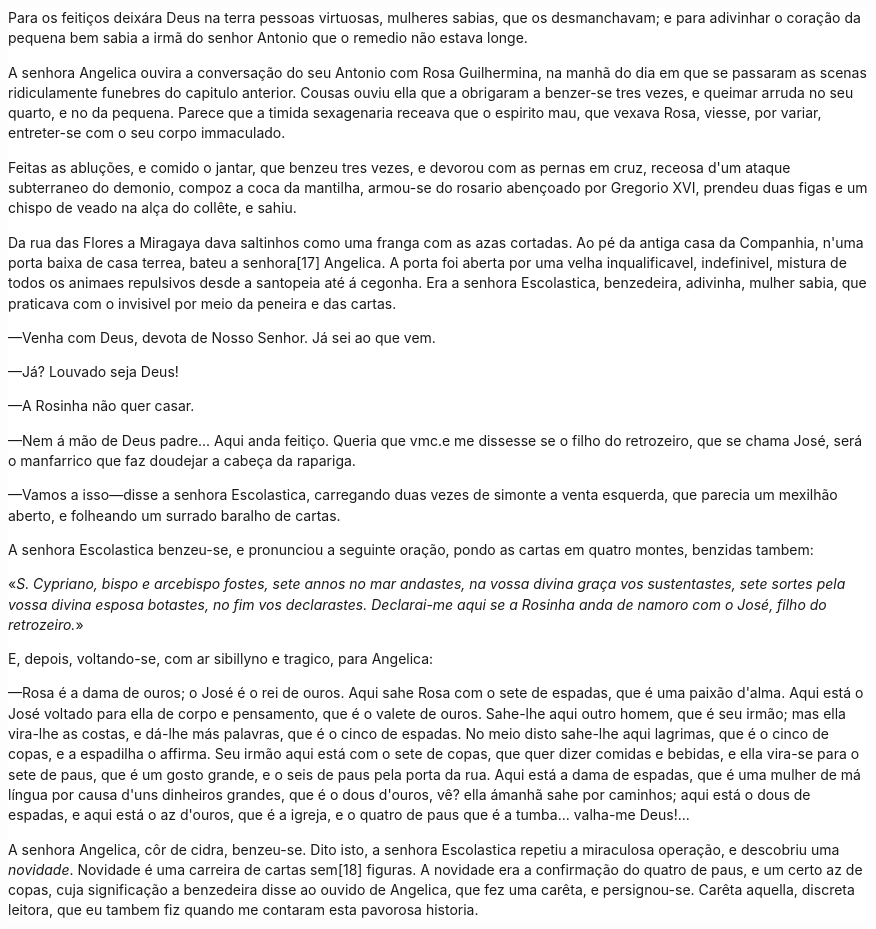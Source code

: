 Para os feitiços deixára Deus na terra pessoas virtuosas, mulheres sabias, que os desmanchavam; e para adivinhar o coração da pequena bem sabia a irmã do senhor Antonio que o remedio não estava longe.

A senhora Angelica ouvira a conversação do seu Antonio com Rosa Guilhermina, na manhã do dia em que se passaram as scenas ridiculamente funebres do capitulo anterior. Cousas ouviu ella que a obrigaram a benzer-se tres vezes, e queimar arruda no seu quarto, e no da pequena. Parece que a timida sexagenaria receava que o espirito mau, que vexava Rosa, viesse, por variar, entreter-se com o seu corpo immaculado.

Feitas as abluções, e comido o jantar, que benzeu tres vezes, e devorou com as pernas em cruz, receosa d'um ataque subterraneo do demonio, compoz a coca da mantilha, armou-se do rosario abençoado por Gregorio XVI, prendeu duas figas e um chispo de veado na alça do collête, e sahiu.

Da rua das Flores a Miragaya dava saltinhos como uma franga com as azas cortadas. Ao pé da antiga casa da Companhia, n'uma porta baixa de casa terrea, bateu a senhora[17] Angelica. A porta foi aberta por uma velha inqualificavel, indefinivel, mistura de todos os animaes repulsivos desde a santopeia até á cegonha. Era a senhora Escolastica, benzedeira, adivinha, mulher sabia, que praticava com o invisivel por meio da peneira e das cartas. 

—Venha com Deus, devota de Nosso Senhor. Já sei ao que vem.

—Já? Louvado seja Deus!

—A Rosinha não quer casar.

—Nem á mão de Deus padre... Aqui anda feitiço. Queria que vmc.e me dissesse se o filho do retrozeiro, que se chama José, será o manfarrico que faz doudejar a cabeça da rapariga.

—Vamos a isso—disse a senhora Escolastica, carregando duas vezes de simonte a venta esquerda, que parecia um mexilhão aberto, e folheando um surrado baralho de cartas.

A senhora Escolastica benzeu-se, e pronunciou a seguinte oração, pondo as cartas em quatro montes, benzidas tambem:

«*S. Cypriano, bispo e arcebispo fostes, sete annos no mar andastes, na vossa divina graça vos sustentastes, sete sortes pela vossa divina esposa botastes, no fim vos declarastes. Declarai-me aqui se a Rosinha anda de namoro com o José, filho do retrozeiro.*»

E, depois, voltando-se, com ar sibillyno e tragico, para Angelica:

—Rosa é a dama de ouros; o José é o rei de ouros. Aqui sahe Rosa com o sete de espadas, que é uma paixão d'alma. Aqui está o José voltado para ella de corpo e pensamento, que é o valete de ouros. Sahe-lhe aqui outro homem, que é seu irmão; mas ella vira-lhe as costas, e dá-lhe más palavras, que é o cinco de espadas. No meio disto sahe-lhe aqui lagrimas, que é o cinco de copas, e a espadilha o affirma. Seu irmão aqui está com o sete de copas, que quer dizer comidas e bebidas, e ella vira-se para o sete de paus, que é um gosto grande, e o seis de paus pela porta da rua. Aqui está a dama de espadas, que é uma mulher de má língua por causa d'uns dinheiros grandes, que é o dous d'ouros, vê? ella ámanhã sahe por caminhos; aqui está o dous de espadas, e aqui está o az d'ouros, que é a igreja, e o quatro de paus que é a tumba... valha-me Deus!...

A senhora Angelica, côr de cidra, benzeu-se. Dito isto, a senhora Escolastica repetiu a miraculosa operação, e descobriu uma *novidade*. Novidade é uma carreira de cartas sem[18] figuras. A novidade era a confirmação do quatro de paus, e um certo az de copas, cuja significação a benzedeira disse ao ouvido de Angelica, que fez uma carêta, e persignou-se. Carêta aquella, discreta leitora, que eu tambem fiz quando me contaram esta pavorosa historia.
